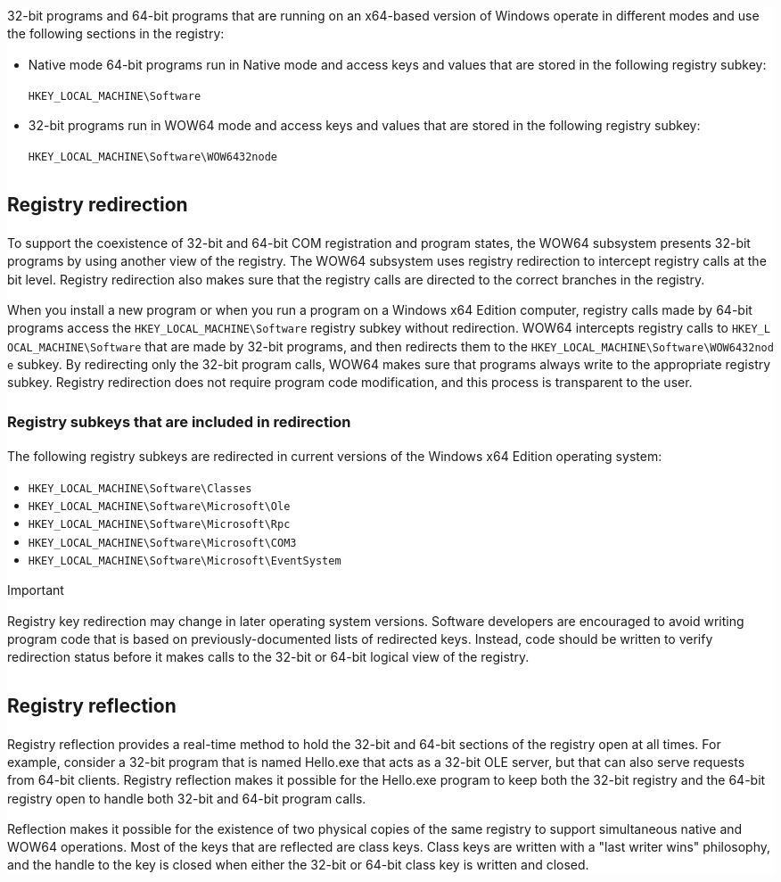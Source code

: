 32-bit programs and 64-bit programs that are running on an x64-based version of Windows operate in different modes and use the following sections in the registry:

- Native mode 64-bit programs run in Native mode and access keys and values that are stored in the following registry subkey:

    `HKEY_LOCAL_MACHINE\Software`

- 32-bit programs run in WOW64 mode and access keys and values that are stored in the following registry subkey:

    `HKEY_LOCAL_MACHINE\Software\WOW6432node`

## Registry redirection

To support the coexistence of 32-bit and 64-bit COM registration and program states, the WOW64 subsystem presents 32-bit programs by using another view of the registry. The WOW64 subsystem uses registry redirection to intercept registry calls at the bit level. Registry redirection also makes sure that the registry calls are directed to the correct branches in the registry.

When you install a new program or when you run a program on a Windows x64 Edition computer, registry calls made by 64-bit programs access the `HKEY_LOCAL_MACHINE\Software` registry subkey without redirection. WOW64 intercepts registry calls to `HKEY_LOCAL_MACHINE\Software` that are made by 32-bit programs, and then redirects them to the `HKEY_LOCAL_MACHINE\Software\WOW6432node` subkey. By redirecting only the 32-bit program calls, WOW64 makes sure that programs always write to the appropriate registry subkey. Registry redirection does not require program code modification, and this process is transparent to the user.

### Registry subkeys that are included in redirection

The following registry subkeys are redirected in current versions of the Windows x64 Edition operating system:

- `HKEY_LOCAL_MACHINE\Software\Classes` 
- `HKEY_LOCAL_MACHINE\Software\Microsoft\Ole` 
- `HKEY_LOCAL_MACHINE\Software\Microsoft\Rpc` 
- `HKEY_LOCAL_MACHINE\Software\Microsoft\COM3` 
- `HKEY_LOCAL_MACHINE\Software\Microsoft\EventSystem`

> [!IMPORTANT]
> Registry key redirection may change in later operating system versions. Software developers are encouraged to avoid writing program code that is based on previously-documented lists of redirected keys. Instead, code should be written to verify redirection status before it makes calls to the 32-bit or 64-bit logical view of the registry.

## Registry reflection

Registry reflection provides a real-time method to hold the 32-bit and 64-bit sections of the registry open at all times. For example, consider a 32-bit program that is named Hello.exe that acts as a 32-bit OLE server, but that can also serve requests from 64-bit clients. Registry reflection makes it possible for the Hello.exe program to keep both the 32-bit registry and the 64-bit registry open to handle both 32-bit and 64-bit program calls.

Reflection makes it possible for the existence of two physical copies of the same registry to support simultaneous native and WOW64 operations. Most of the keys that are reflected are class keys. Class keys are written with a "last writer wins" philosophy, and the handle to the key is closed when either the 32-bit or 64-bit class key is written and closed.
